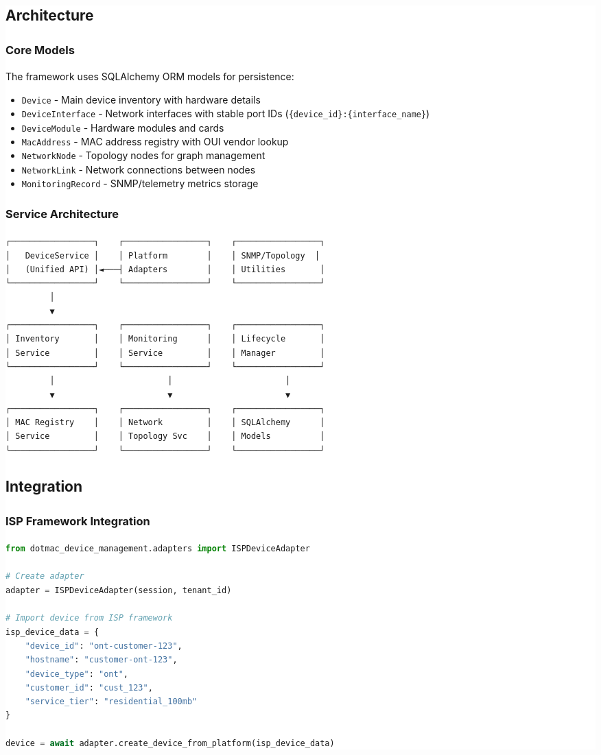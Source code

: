 ## Architecture

### Core Models

The framework uses SQLAlchemy ORM models for persistence:

- `Device` - Main device inventory with hardware details
- `DeviceInterface` - Network interfaces with stable port IDs (`{device_id}:{interface_name}`)
- `DeviceModule` - Hardware modules and cards
- `MacAddress` - MAC address registry with OUI vendor lookup
- `NetworkNode` - Topology nodes for graph management
- `NetworkLink` - Network connections between nodes
- `MonitoringRecord` - SNMP/telemetry metrics storage

### Service Architecture

```
┌─────────────────┐    ┌─────────────────┐    ┌─────────────────┐
│   DeviceService │    │ Platform        │    │ SNMP/Topology  │
│   (Unified API) │◄───┤ Adapters        │    │ Utilities       │
└─────────────────┘    └─────────────────┘    └─────────────────┘
         │
         ▼
┌─────────────────┐    ┌─────────────────┐    ┌─────────────────┐
│ Inventory       │    │ Monitoring      │    │ Lifecycle       │
│ Service         │    │ Service         │    │ Manager         │
└─────────────────┘    └─────────────────┘    └─────────────────┘
         │                       │                       │
         ▼                       ▼                       ▼
┌─────────────────┐    ┌─────────────────┐    ┌─────────────────┐
│ MAC Registry    │    │ Network         │    │ SQLAlchemy      │
│ Service         │    │ Topology Svc    │    │ Models          │
└─────────────────┘    └─────────────────┘    └─────────────────┘
```

## Integration

### ISP Framework Integration

```python
from dotmac_device_management.adapters import ISPDeviceAdapter

# Create adapter
adapter = ISPDeviceAdapter(session, tenant_id)

# Import device from ISP framework
isp_device_data = {
    "device_id": "ont-customer-123",
    "hostname": "customer-ont-123",
    "device_type": "ont",
    "customer_id": "cust_123",
    "service_tier": "residential_100mb"
}

device = await adapter.create_device_from_platform(isp_device_data)
```

